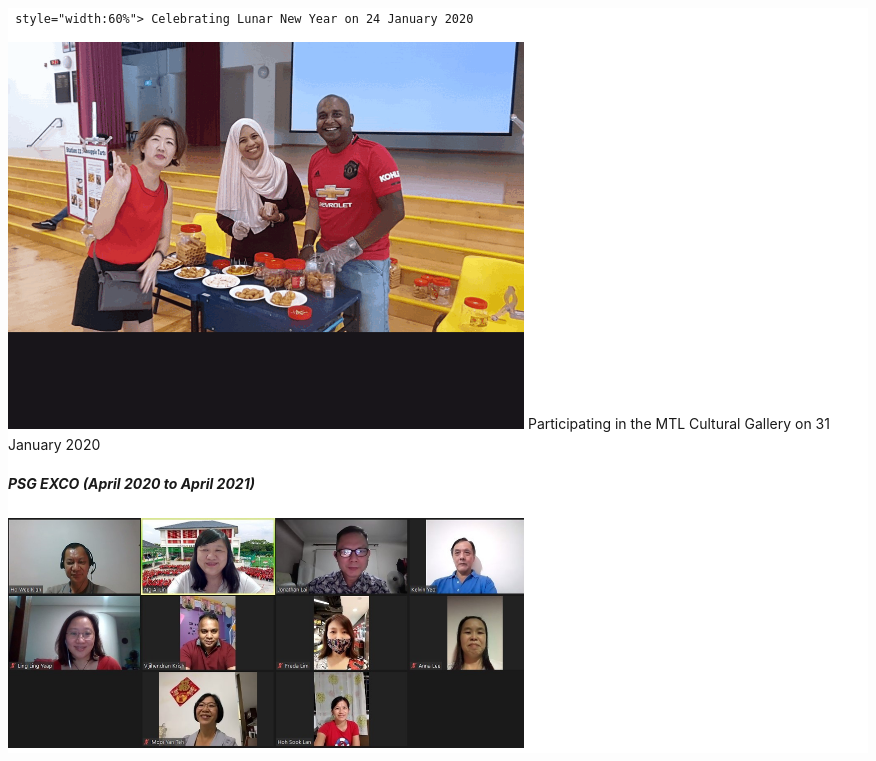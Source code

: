      style="width:60%"> Celebrating Lunar New Year on 24 January 2020
		 
<img src="/images/psg2.gif" 
     style="width:60%"> Participating in the MTL Cultural Gallery on 31 January 2020

##### PSG EXCO (April 2020 to April 2021)

<img src="/images/psg6.png" 
     style="width:60%"> 
		 